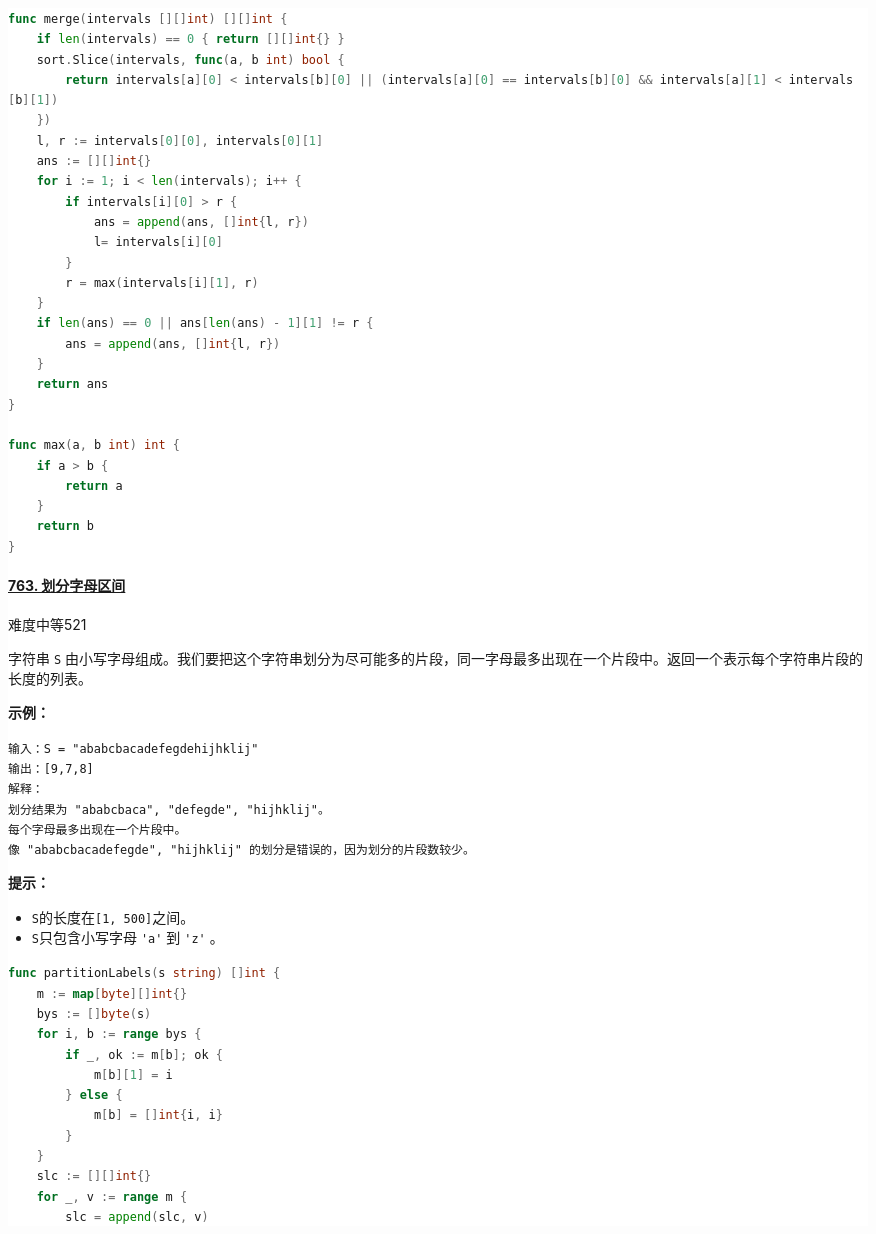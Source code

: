 ```go
func merge(intervals [][]int) [][]int {
    if len(intervals) == 0 { return [][]int{} }
    sort.Slice(intervals, func(a, b int) bool {
        return intervals[a][0] < intervals[b][0] || (intervals[a][0] == intervals[b][0] && intervals[a][1] < intervals[b][1])
    })
    l, r := intervals[0][0], intervals[0][1]
    ans := [][]int{}
    for i := 1; i < len(intervals); i++ {
        if intervals[i][0] > r {
            ans = append(ans, []int{l, r})
            l= intervals[i][0]
        }
        r = max(intervals[i][1], r)
    }
    if len(ans) == 0 || ans[len(ans) - 1][1] != r {
        ans = append(ans, []int{l, r})
    }
    return ans
}

func max(a, b int) int {
    if a > b {
        return a
    }
    return b
}
```



#### [763. 划分字母区间](https://leetcode-cn.com/problems/partition-labels/)

难度中等521

字符串 `S` 由小写字母组成。我们要把这个字符串划分为尽可能多的片段，同一字母最多出现在一个片段中。返回一个表示每个字符串片段的长度的列表。

**示例：**

```
输入：S = "ababcbacadefegdehijhklij"
输出：[9,7,8]
解释：
划分结果为 "ababcbaca", "defegde", "hijhklij"。
每个字母最多出现在一个片段中。
像 "ababcbacadefegde", "hijhklij" 的划分是错误的，因为划分的片段数较少。
```

**提示：**

- `S`的长度在`[1, 500]`之间。
- `S`只包含小写字母 `'a'` 到 `'z'` 。

```go
func partitionLabels(s string) []int {
    m := map[byte][]int{}
    bys := []byte(s)
    for i, b := range bys {
        if _, ok := m[b]; ok {
            m[b][1] = i
        } else {
            m[b] = []int{i, i}
        }
    }
    slc := [][]int{}
    for _, v := range m {
        slc = append(slc, v)
```